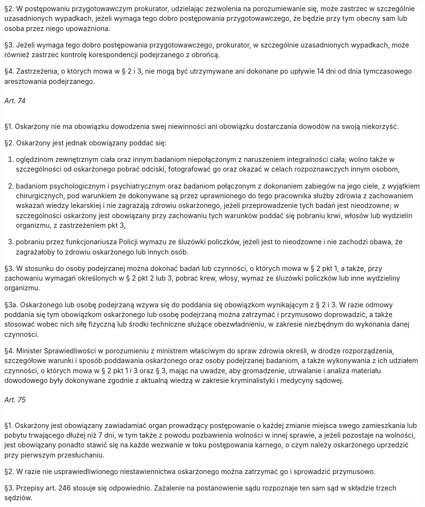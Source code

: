 §2. W postępowaniu przygotowawczym prokurator, udzielając zezwolenia na porozumiewanie się, może zastrzec w szczególnie uzasadnionych wypadkach, jeżeli wymaga tego dobro postępowania przygotowawczego, że będzie przy tym obecny sam lub osoba przez niego upoważniona.

§3. Jeżeli wymaga tego dobro postępowania przygotowawczego, prokurator, w szczególnie uzasadnionych wypadkach, może również zastrzec kontrolę korespondencji podejrzanego z obrońcą.

§4. Zastrzeżenia, o których mowa w § 2 i 3, nie mogą być utrzymywane ani dokonane po upływie 14 dni od dnia tymczasowego aresztowania podejrzanego.

###### Art. 74
§1. Oskarżony nie ma obowiązku dowodzenia swej niewinności ani obowiązku dostarczania dowodów na swoją niekorzyść.

§2. Oskarżony jest jednak obowiązany poddać się:

1) oględzinom zewnętrznym ciała oraz innym badaniom niepołączonym z naruszeniem integralności ciała; wolno także w szczególności od oskarżonego pobrać odciski, fotografować go oraz okazać w celach rozpoznawczych innym osobom,

2) badaniom psychologicznym i psychiatrycznym oraz badaniom połączonym z dokonaniem zabiegów na jego ciele, z wyjątkiem chirurgicznych, pod warunkiem że dokonywane są przez uprawnionego do tego pracownika służby zdrowia z zachowaniem wskazań wiedzy lekarskiej i nie zagrażają zdrowiu oskarżonego, jeżeli przeprowadzenie tych badań jest nieodzowne; w szczególności oskarżony jest obowiązany przy zachowaniu tych warunków poddać się pobraniu krwi, włosów lub wydzielin organizmu, z zastrzeżeniem pkt 3,

3) pobraniu przez funkcjonariusza Policji wymazu ze śluzówki policzków, jeżeli jest to nieodzowne i nie zachodzi obawa, że zagrażałoby to zdrowiu oskarżonego lub innych osób.

§3. W stosunku do osoby podejrzanej można dokonać badań lub czynności, o których mowa w § 2 pkt 1, a także, przy zachowaniu wymagań określonych w § 2 pkt 2 lub 3, pobrać krew, włosy, wymaz ze śluzówki policzków lub inne wydzieliny organizmu.

§3a. Oskarżonego lub osobę podejrzaną wzywa się do poddania się obowiązkom wynikającym z § 2 i 3. W razie odmowy poddania się tym obowiązkom oskarżonego lub osobę podejrzaną można zatrzymać i przymusowo doprowadzić, a także stosować wobec nich siłę fizyczną lub środki techniczne służące obezwładnieniu, w zakresie niezbędnym do wykonania danej czynności.

§4. Minister Sprawiedliwości w porozumieniu z ministrem właściwym do spraw zdrowia określi, w drodze rozporządzenia, szczegółowe warunki i sposób poddawania oskarżonego oraz osoby podejrzanej badaniom, a także wykonywania z ich udziałem czynności, o których mowa w § 2 pkt 1 i 3 oraz § 3, mając na uwadze, aby gromadzenie, utrwalanie i analiza materiału dowodowego były dokonywane zgodnie z aktualną wiedzą w zakresie kryminalistyki i medycyny sądowej.

###### Art. 75
§1. Oskarżony jest obowiązany zawiadamiać organ prowadzący postępowanie o każdej zmianie miejsca swego zamieszkania lub pobytu trwającego dłużej niż 7 dni, w tym także z powodu pozbawienia wolności w innej sprawie, a jeżeli pozostaje na wolności, jest obowiązany ponadto stawić się na każde wezwanie w toku postępowania karnego, o czym należy oskarżonego uprzedzić przy pierwszym przesłuchaniu.

§2. W razie nie usprawiedliwionego niestawiennictwa oskarżonego można zatrzymać go i sprowadzić przymusowo.

§3. Przepisy art. 246 stosuje się odpowiednio. Zażalenie na postanowienie sądu rozpoznaje ten sam sąd w składzie trzech sędziów.
